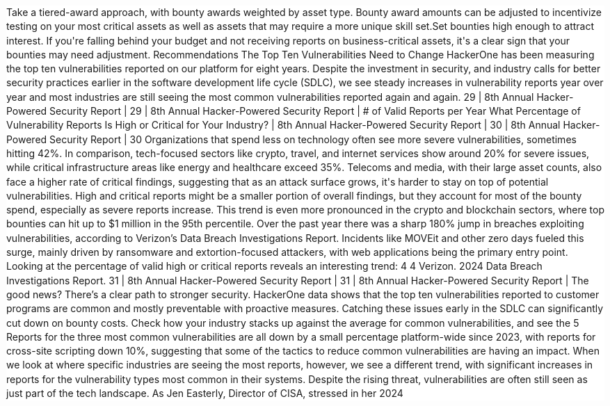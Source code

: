 Take a tiered\-award approach, with bounty awards weighted by asset type. Bounty award amounts can be adjusted to incentivize testing on your most critical assets as well as assets that may require a more unique skill set.Set bounties high enough to attract interest. If you're falling behind your budget and not receiving reports on business\-critical assets, it's a clear sign that your bounties may need adjustment.
Recommendations
The Top Ten
Vulnerabilities 
Need to Change
HackerOne has been measuring the top ten vulnerabilities reported on our platform for
eight years. Despite the investment in security, and industry calls for better security
practices earlier in the software development life cycle (SDLC), we see steady
increases in vulnerability reports year over year and most industries are still seeing the
most common vulnerabilities reported again and again. 
29 \| 8th Annual Hacker\-Powered Security Report \| 
29 \| 8th Annual Hacker\-Powered Security Report \| 
\# of Valid Reports per Year
What Percentage of Vulnerability Reports
Is High or Critical for Your Industry? \| 8th Annual Hacker\-Powered Security Report \| 30
 \| 8th Annual Hacker\-Powered Security Report \| 30
Organizations that spend less on technology often see more severe
vulnerabilities, sometimes hitting 42%. In comparison, tech\-focused
sectors like crypto, travel, and internet services show around 20% for
severe issues, while critical infrastructure areas like energy and
healthcare exceed 35%. Telecoms and media, with their large asset
counts, also face a higher rate of critical findings, suggesting that as an
attack surface grows, it's harder to stay on top of potential vulnerabilities.
High and critical reports might be a smaller portion of overall findings, but
they account for most of the bounty spend, especially as severe reports
increase. This trend is even more pronounced in the crypto and
blockchain sectors, where top bounties can hit up to $1 million in the
95th percentile.
Over the past year there was a sharp 180% jump in breaches exploiting
vulnerabilities, according to Verizon’s Data Breach Investigations Report.
Incidents like MOVEit and other zero days fueled this surge, mainly
driven by ransomware and extortion\-focused attackers, with web
applications being the primary entry point.
Looking at the
percentage of valid
high or critical
reports reveals an
interesting trend:
4
4
Verizon. 2024 Data Breach Investigations Report.
31 \| 8th Annual Hacker\-Powered Security Report \| 
31 \| 8th Annual Hacker\-Powered Security Report \| 
The good news? There’s a clear path to stronger security. HackerOne
data shows that the top ten vulnerabilities reported to customer
programs are common and mostly preventable with proactive measures.
Catching these issues early in the SDLC can significantly cut down on
bounty costs. Check how your industry stacks up against the average for
common vulnerabilities, and see the 5
Reports for the three most common vulnerabilities are all down by a small
percentage platform\-wide since 2023, with reports for cross\-site
scripting down 10%, suggesting that some of the tactics to reduce
common vulnerabilities are having an impact. When we look at where
specific industries are seeing the most reports, however, we see a
different trend, with significant increases in reports for the vulnerability
types most common in their systems.
Despite the rising threat, vulnerabilities
are often still seen as just part of the
tech landscape. As Jen Easterly,
Director of CISA, stressed in her 2024